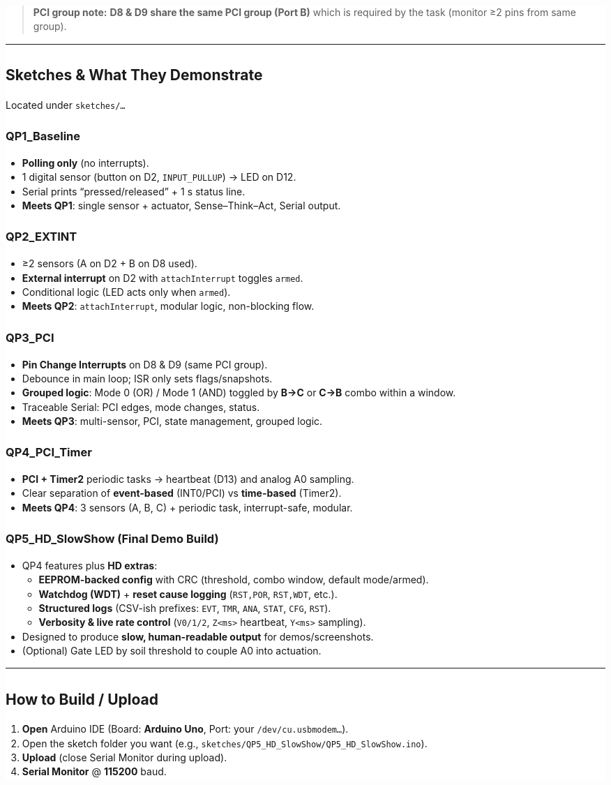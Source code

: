 > **PCI group note:** **D8 & D9 share the same PCI group (Port B)** which is required by the task (monitor ≥2 pins from same group).

---

## Sketches & What They Demonstrate

Located under `sketches/…`

### QP1_Baseline
- **Polling only** (no interrupts).  
- 1 digital sensor (button on D2, `INPUT_PULLUP`) → LED on D12.  
- Serial prints “pressed/released” + 1 s status line.  
- **Meets QP1**: single sensor + actuator, Sense–Think–Act, Serial output.

### QP2_EXTINT
- ≥2 sensors (A on D2 + B on D8 used).  
- **External interrupt** on D2 with `attachInterrupt` toggles `armed`.  
- Conditional logic (LED acts only when `armed`).  
- **Meets QP2**: `attachInterrupt`, modular logic, non-blocking flow.

### QP3_PCI
- **Pin Change Interrupts** on D8 & D9 (same PCI group).  
- Debounce in main loop; ISR only sets flags/snapshots.  
- **Grouped logic**: Mode 0 (OR) / Mode 1 (AND) toggled by **B→C** or **C→B** combo within a window.  
- Traceable Serial: PCI edges, mode changes, status.  
- **Meets QP3**: multi-sensor, PCI, state management, grouped logic.

### QP4_PCI_Timer
- **PCI + Timer2** periodic tasks → heartbeat (D13) and analog A0 sampling.  
- Clear separation of **event-based** (INT0/PCI) vs **time-based** (Timer2).  
- **Meets QP4**: 3 sensors (A, B, C) + periodic task, interrupt-safe, modular.

### QP5_HD_SlowShow (Final Demo Build)
- QP4 features plus **HD extras**:
  - **EEPROM-backed config** with CRC (threshold, combo window, default mode/armed).
  - **Watchdog (WDT)** + **reset cause logging** (`RST,POR`, `RST,WDT`, etc.).
  - **Structured logs** (CSV-ish prefixes: `EVT`, `TMR`, `ANA`, `STAT`, `CFG`, `RST`).  
  - **Verbosity & live rate control** (`V0/1/2`, `Z<ms>` heartbeat, `Y<ms>` sampling).  
- Designed to produce **slow, human-readable output** for demos/screenshots.  
- (Optional) Gate LED by soil threshold to couple A0 into actuation.

---

## How to Build / Upload

1. **Open** Arduino IDE (Board: **Arduino Uno**, Port: your `/dev/cu.usbmodem…`).  
2. Open the sketch folder you want (e.g., `sketches/QP5_HD_SlowShow/QP5_HD_SlowShow.ino`).  
3. **Upload** (close Serial Monitor during upload).  
4. **Serial Monitor** @ **115200** baud.
